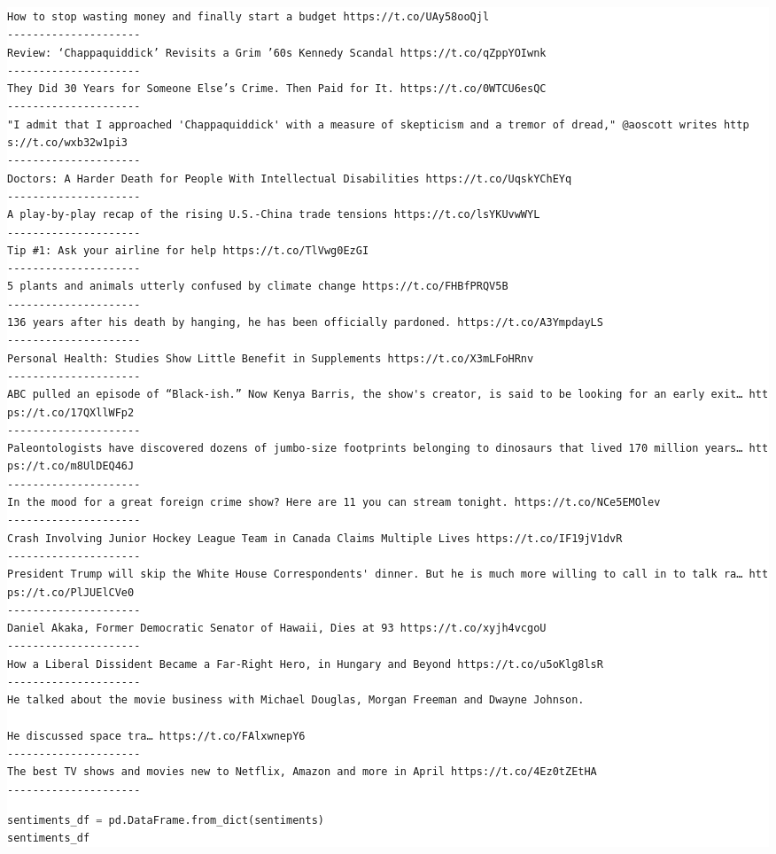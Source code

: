     How to stop wasting money and finally start a budget https://t.co/UAy58ooQjl
    ---------------------
    Review: ‘Chappaquiddick’ Revisits a Grim ’60s Kennedy Scandal https://t.co/qZppYOIwnk
    ---------------------
    They Did 30 Years for Someone Else’s Crime. Then Paid for It. https://t.co/0WTCU6esQC
    ---------------------
    "I admit that I approached 'Chappaquiddick' with a measure of skepticism and a tremor of dread," @aoscott writes https://t.co/wxb32w1pi3
    ---------------------
    Doctors: A Harder Death for People With Intellectual Disabilities https://t.co/UqskYChEYq
    ---------------------
    A play-by-play recap of the rising U.S.-China trade tensions https://t.co/lsYKUvwWYL
    ---------------------
    Tip #1: Ask your airline for help https://t.co/TlVwg0EzGI
    ---------------------
    5 plants and animals utterly confused by climate change https://t.co/FHBfPRQV5B
    ---------------------
    136 years after his death by hanging, he has been officially pardoned. https://t.co/A3YmpdayLS
    ---------------------
    Personal Health: Studies Show Little Benefit in Supplements https://t.co/X3mLFoHRnv
    ---------------------
    ABC pulled an episode of “Black-ish.” Now Kenya Barris, the show's creator, is said to be looking for an early exit… https://t.co/17QXllWFp2
    ---------------------
    Paleontologists have discovered dozens of jumbo-size footprints belonging to dinosaurs that lived 170 million years… https://t.co/m8UlDEQ46J
    ---------------------
    In the mood for a great foreign crime show? Here are 11 you can stream tonight. https://t.co/NCe5EMOlev
    ---------------------
    Crash Involving Junior Hockey League Team in Canada Claims Multiple Lives https://t.co/IF19jV1dvR
    ---------------------
    President Trump will skip the White House Correspondents' dinner. But he is much more willing to call in to talk ra… https://t.co/PlJUElCVe0
    ---------------------
    Daniel Akaka, Former Democratic Senator of Hawaii, Dies at 93 https://t.co/xyjh4vcgoU
    ---------------------
    How a Liberal Dissident Became a Far-Right Hero, in Hungary and Beyond https://t.co/u5oKlg8lsR
    ---------------------
    He talked about the movie business with Michael Douglas, Morgan Freeman and Dwayne Johnson.
    
    He discussed space tra… https://t.co/FAlxwnepY6
    ---------------------
    The best TV shows and movies new to Netflix, Amazon and more in April https://t.co/4Ez0tZEtHA
    ---------------------
    


```python
sentiments_df = pd.DataFrame.from_dict(sentiments)
sentiments_df
```
